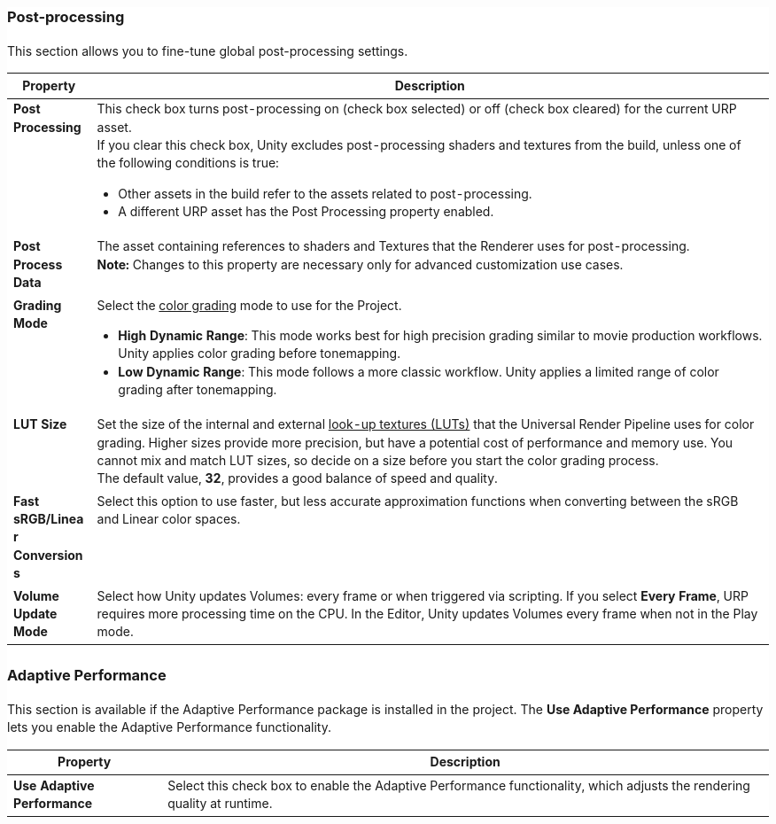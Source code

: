 ### Post-processing

This section allows you to fine-tune global post-processing settings.

| Property         | Description                                                  |
| ---------------- | ------------------------------------------------------------ |
| **Post Processing** | This check box turns post-processing on (check box selected) or off (check box cleared) for the current URP asset.<br/>If you clear this check box, Unity excludes post-processing shaders and textures from the build, unless one of the following conditions is true:<ul><li>Other assets in the build refer to the assets related to post-processing.</li><li>A different URP asset has the Post Processing property enabled.</li></ul> |
| **Post Process Data** | The asset containing references to shaders and Textures that the Renderer uses for post-processing.<br/>**Note:** Changes to this property are necessary only for advanced customization use cases. |
| **Grading Mode** | Select the [color grading](https://docs.unity3d.com/Manual/PostProcessing-ColorGrading.html) mode to use for the Project.<ul><li>**High Dynamic Range**: This mode works best for high precision grading similar to movie production workflows. Unity applies color grading before tonemapping.</li><li>**Low Dynamic Range**: This mode follows a more classic workflow. Unity applies a limited range of color grading after tonemapping.</li></ul> |
| **LUT Size**     | Set the size of the internal and external [look-up textures (LUTs)](https://docs.unity3d.com/Manual/PostProcessing-ColorGrading.html) that the Universal Render Pipeline uses for color grading. Higher sizes provide more precision, but have a potential cost of performance and memory use. You cannot mix and match LUT sizes, so decide on a size before you start the color grading process.<br />The default value, **32**, provides a good balance of speed and quality. |
| **Fast sRGB/Linear Conversions** | Select this option to use faster, but less accurate approximation functions when converting between the sRGB and Linear color spaces.|
| **Volume Update Mode** | Select how Unity updates Volumes: every frame or when triggered via scripting. If you select **Every Frame**, URP requires more processing time on the CPU. In the Editor, Unity updates Volumes every frame when not in the Play mode. |

### Adaptive Performance

This section is available if the Adaptive Performance package is installed in the project. The **Use Adaptive Performance** property lets you enable the Adaptive Performance functionality.

| **Property**            | **Description**                                              |
| ----------------------- | ------------------------------------------------------------ |
| **Use Adaptive Performance**  | Select this check box to enable the Adaptive Performance functionality, which adjusts the rendering quality at runtime. |
